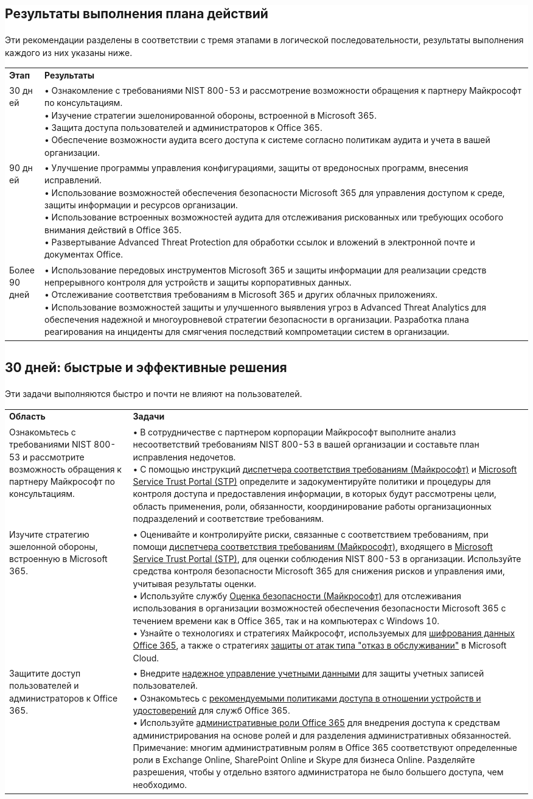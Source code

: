 
## <a name="action-plan-outcomes"></a>Результаты выполнения плана действий
Эти рекомендации разделены в соответствии с тремя этапами в логической последовательности, результаты выполнения каждого из них указаны ниже. 

|||
|:-----|:-----|
|**Этап**|**Результаты**|
|30 дней|•   Ознакомление с требованиями NIST 800-53 и рассмотрение возможности обращения к партнеру Майкрософт по консультациям.<br>•   Изучение стратегии эшелонированной обороны, встроенной в Microsoft 365.  <br>•   Защита доступа пользователей и администраторов к Office 365. <br>•   Обеспечение возможности аудита всего доступа к системе согласно политикам аудита и учета в вашей организации.|
|90 дней|•   Улучшение программы управления конфигурациями, защиты от вредоносных программ, внесения исправлений.<br>•   Использование возможностей обеспечения безопасности Microsoft 365 для управления доступом к среде, защиты информации и ресурсов организации.<br>•   Использование встроенных возможностей аудита для отслеживания рискованных или требующих особого внимания действий в Office 365.<br>•   Развертывание Advanced Threat Protection для обработки ссылок и вложений в электронной почте и документах Office.|
|Более 90 дней|•   Использование передовых инструментов Microsoft 365 и защиты информации для реализации средств непрерывного контроля для устройств и защиты корпоративных данных.<br>•   Отслеживание соответствия требованиям в Microsoft 365 и других облачных приложениях.  <br>•   Использование возможностей защиты и улучшенного выявления угроз в Advanced Threat Analytics для обеспечения надежной и многоуровневой стратегии безопасности в организации. Разработка плана реагирования на инциденты для смягчения последствий компрометации систем в организации.|



## <a name="30-days--powerful-quick-wins"></a>30 дней: быстрые и эффективные решения
Эти задачи выполняются быстро и почти не влияют на пользователей.

|||
|:-----|:-----|
|**Область**|**Задачи**|
|Ознакомьтесь с требованиями NIST 800-53 и рассмотрите возможность обращения к партнеру Майкрософт по консультациям.|•    В сотрудничестве с партнером корпорации Майкрософт выполните анализ несоответствий требованиям NIST 800-53 в вашей организации и составьте план исправления недочетов. <br>•   С помощью инструкций [диспетчера соответствия требованиям (Майкрософт)](https://docs.microsoft.com/office365/securitycompliance/meet-data-protection-and-regulatory-reqs-using-microsoft-cloud?redirectSourcePath=%252fen-us%252farticle%252fuse-compliance-manager-to-help-meet-data-protection-and-regulatory-requirements-when-using-microsoft-cloud-services-429e686f-d8a6-455e-a2b6-3791d763f000) и [Microsoft Service Trust Portal (STP)](https://docs.microsoft.com/office365/securitycompliance/get-started-with-service-trust-portal?redirectSourcePath=%252fen-us%252farticle%252fget-started-with-the-microsoft-service-trust-portal-f30e2353-0bd6-41ed-8347-eea1fb8d2662) определите и задокументируйте политики и процедуры для контроля доступа и предоставления информации, в которых будут рассмотрены цели, область применения, роли, обязанности, координирование работы организационных подразделений и соответствие требованиям.|
|Изучите стратегию эшелонной обороны, встроенную в Microsoft 365.|•   Оценивайте и контролируйте риски, связанные с соответствием требованиям, при помощи [диспетчера соответствия требованиям (Майкрософт)](https://docs.microsoft.com/office365/securitycompliance/meet-data-protection-and-regulatory-reqs-using-microsoft-cloud?redirectSourcePath=%252fen-us%252farticle%252fuse-compliance-manager-to-help-meet-data-protection-and-regulatory-requirements-when-using-microsoft-cloud-services-429e686f-d8a6-455e-a2b6-3791d763f000), входящего в [Microsoft Service Trust Portal (STP)](https://docs.microsoft.com/office365/securitycompliance/get-started-with-service-trust-portal?redirectSourcePath=%252fen-us%252farticle%252fget-started-with-the-microsoft-service-trust-portal-f30e2353-0bd6-41ed-8347-eea1fb8d2662), для оценки соблюдения NIST 800-53 в организации. Используйте средства контроля безопасности Microsoft 365 для снижения рисков и управления ими, учитывая результаты оценки.<br>• Используйте службу [Оценка безопасности (Майкрософт)](https://docs.microsoft.com/office365/securitycompliance/office-365-secure-score) для отслеживания использования в организации возможностей обеспечения безопасности Microsoft 365 с течением времени как в Office 365, так и на компьютерах с Windows 10. <br>•   Узнайте о технологиях и стратегиях Майкрософт, используемых для [шифрования данных Office 365](https://docs.microsoft.com/office365/securitycompliance/encryption), а также о стратегиях [защиты от атак типа "отказ в обслуживании"](https://docs.microsoft.com/office365/securitycompliance/office-365-defending-against-denial-of-service-attacks-overview) в Microsoft Cloud.|
|Защитите доступ пользователей и администраторов к Office 365.|• Внедрите [надежное управление учетными данными](https://docs.microsoft.com/azure/security/azure-ad-secure-steps#step-1---strengthen-your-credentials) для защиты учетных записей пользователей. <br> • Ознакомьтесь с [рекомендуемыми политиками доступа в отношении устройств и удостоверений](https://docs.microsoft.com/microsoft-365/enterprise/microsoft-365-policies-configurations) для служб Office 365.<br> • Используйте [административные роли Office 365](https://support.office.com/article/understanding-administrative-roles-52f29955-6a60-435f-aba9-eb69c898606a) для внедрения доступа к средствам администрирования на основе ролей и для разделения административных обязанностей. Примечание: многим административным ролям в Office 365 соответствуют определенные роли в Exchange Online, SharePoint Online и Skype для бизнеса Online. Разделяйте разрешения, чтобы у отдельно взятого администратора не было большего доступа, чем необходимо.|